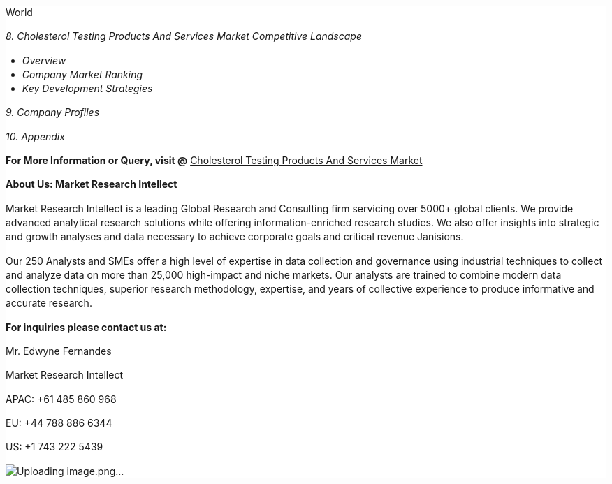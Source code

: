 World</span></em></li></ul><p><em><span class="font-[700]">8. Cholesterol Testing Products And Services Market Competitive Landscape</span></em></p><ul><li><em><span class="">Overview</span></em></li><li><em><span class="">Company Market Ranking</span></em></li><li><em><span class="">Key Development Strategies</span></em></li></ul><p><em><span class="font-[700]">9. Company Profiles</span></em></p><p><em><span class="font-[700]">10. Appendix</span></em></p><p><span class="font-[700]"><strong>For More Information or Query, visit&nbsp;@</strong>&nbsp;</span><span class="font-[700]"><a href="https://www.marketresearchintellect.com/product/global-cholesterol-testing-products-and-services-market/?utm_source=Linkedin&utm_medium=848" target="_blank" data-tracking-control-name="article-ssr-frontend-pulse_little-text-block" data-tracking-will-navigate="" data-test-link="">Cholesterol Testing Products And Services Market</a></span></p><p><strong><span class="font-[700]">About Us: Market Research Intellect</span></strong></p><p><span class="">Market Research Intellect is a leading Global Research and Consulting firm servicing over 5000+ global clients. We provide advanced analytical research solutions while offering information-enriched research studies.&nbsp;</span>We also offer insights into strategic and growth analyses and data necessary to achieve corporate goals and critical revenue Janisions.</p><p><span class="">Our 250 Analysts and SMEs offer a high level of expertise in data collection and governance using industrial techniques to collect and analyze data on more than 25,000 high-impact and niche markets. Our analysts are trained to combine modern data collection techniques, superior research methodology, expertise, and years of collective experience to produce informative and accurate research.</span></p><p><strong>For inquiries please contact us at:</strong></p><p>Mr. Edwyne Fernandes</p><p>Market Research Intellect</p><p>APAC: +61 485 860 968</p><p>EU: +44 788 886 6344</p><p>US: +1 743 222 5439</p>
![Uploading image.png…]()
